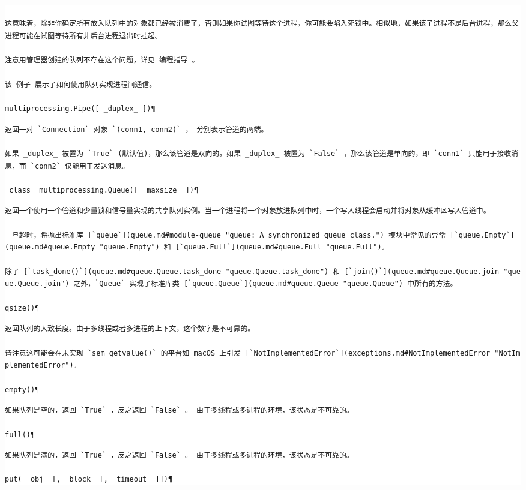 ~~~

这意味着，除非你确定所有放入队列中的对象都已经被消费了，否则如果你试图等待这个进程，你可能会陷入死锁中。相似地，如果该子进程不是后台进程，那么父进程可能在试图等待所有非后台进程退出时挂起。

注意用管理器创建的队列不存在这个问题，详见 编程指导 。

该 例子 展示了如何使用队列实现进程间通信。

multiprocessing.Pipe([ _duplex_ ])¶
~~~
    

~~~
返回一对 `Connection` 对象 `(conn1, conn2)` ， 分别表示管道的两端。

如果 _duplex_ 被置为 `True` (默认值)，那么该管道是双向的。如果 _duplex_ 被置为 `False` ，那么该管道是单向的，即 `conn1` 只能用于接收消息，而 `conn2` 仅能用于发送消息。

_class _multiprocessing.Queue([ _maxsize_ ])¶
~~~
    

~~~
返回一个使用一个管道和少量锁和信号量实现的共享队列实例。当一个进程将一个对象放进队列中时，一个写入线程会启动并将对象从缓冲区写入管道中。

一旦超时，将抛出标准库 [`queue`](queue.md#module-queue "queue: A synchronized queue class.") 模块中常见的异常 [`queue.Empty`](queue.md#queue.Empty "queue.Empty") 和 [`queue.Full`](queue.md#queue.Full "queue.Full")。

除了 [`task_done()`](queue.md#queue.Queue.task_done "queue.Queue.task_done") 和 [`join()`](queue.md#queue.Queue.join "queue.Queue.join") 之外，`Queue` 实现了标准库类 [`queue.Queue`](queue.md#queue.Queue "queue.Queue") 中所有的方法。

qsize()¶
~~~
    

~~~
返回队列的大致长度。由于多线程或者多进程的上下文，这个数字是不可靠的。

请注意这可能会在未实现 `sem_getvalue()` 的平台如 macOS 上引发 [`NotImplementedError`](exceptions.md#NotImplementedError "NotImplementedError")。

empty()¶
~~~
    

~~~
如果队列是空的，返回 `True` ，反之返回 `False` 。 由于多线程或多进程的环境，该状态是不可靠的。

full()¶
~~~
    

~~~
如果队列是满的，返回 `True` ，反之返回 `False` 。 由于多线程或多进程的环境，该状态是不可靠的。

put( _obj_ [, _block_ [, _timeout_ ]])¶
~~~
    